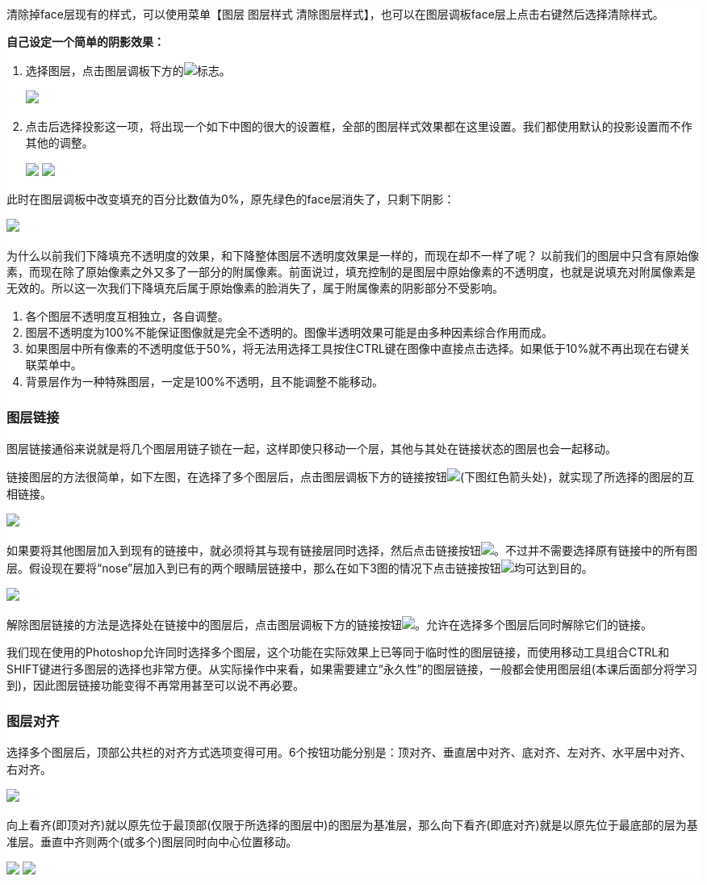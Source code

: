 清除掉face层现有的样式，可以使用菜单【图层 图层样式 清除图层样式】，也可以在图层调板face层上点击右键然后选择清除样式。

__自己设定一个简单的阴影效果：__

1. 选择图层，点击图层调板下方的![](http://www.99ut.com/library/turlib/serieslib/05/P_Effects_Wi_N.jpg)标志。

    ![](http://www.99ut.com/library/turlib/serieslib/05/005_039.jpg)

2. 点击后选择投影这一项，将出现一个如下中图的很大的设置框，全部的图层样式效果都在这里设置。我们都使用默认的投影设置而不作其他的调整。

    ![](http://www.99ut.com/library/turlib/serieslib/05/005_040.jpg) ![](http://www.99ut.com/library/turlib/serieslib/05/005_041.jpg)

此时在图层调板中改变填充的百分比数值为0%，原先绿色的face层消失了，只剩下阴影：

![](http://www.99ut.com/library/turlib/serieslib/05/005_042.jpg)

为什么以前我们下降填充不透明度的效果，和下降整体图层不透明度效果是一样的，而现在却不一样了呢？
以前我们的图层中只含有原始像素，而现在除了原始像素之外又多了一部分的附属像素。前面说过，填充控制的是图层中原始像素的不透明度，也就是说填充对附属像素是无效的。所以这一次我们下降填充后属于原始像素的脸消失了，属于附属像素的阴影部分不受影响。

1. 各个图层不透明度互相独立，各自调整。
2. 图层不透明度为100%不能保证图像就是完全不透明的。图像半透明效果可能是由多种因素综合作用而成。
3. 如果图层中所有像素的不透明度低于50%，将无法用选择工具按住CTRL键在图像中直接点击选择。如果低于10%就不再出现在右键关联菜单中。
4. 背景层作为一种特殊图层，一定是100%不透明，且不能调整不能移动。

### 图层链接

图层链接通俗来说就是将几个图层用链子锁在一起，这样即使只移动一个层，其他与其处在链接状态的图层也会一起移动。

链接图层的方法很简单，如下左图，在选择了多个图层后，点击图层调板下方的链接按钮![](http://www.99ut.com/library/turlib/serieslib/05/P_Link_Wi_N.jpg)(下图红色箭头处)，就实现了所选择的图层的互相链接。

![](http://www.99ut.com/library/turlib/serieslib/05/005_043.jpg) 

如果要将其他图层加入到现有的链接中，就必须将其与现有链接层同时选择，然后点击链接按钮![](http://www.99ut.com/library/turlib/serieslib/05/P_Link_Wi_N.jpg)。不过并不需要选择原有链接中的所有图层。假设现在要将“nose”层加入到已有的两个眼睛层链接中，那么在如下3图的情况下点击链接按钮![](http://www.99ut.com/library/turlib/serieslib/05/P_Link_Wi_N.jpg)均可达到目的。

![](http://www.99ut.com/library/turlib/serieslib/05/005_a21.jpg)

解除图层链接的方法是选择处在链接中的图层后，点击图层调板下方的链接按钮![](http://www.99ut.com/library/turlib/serieslib/05/P_Link_Wi_N.jpg)。允许在选择多个图层后同时解除它们的链接。

我们现在使用的Photoshop允许同时选择多个图层，这个功能在实际效果上已等同于临时性的图层链接，而使用移动工具组合CTRL和SHIFT键进行多图层的选择也非常方便。从实际操作中来看，如果需要建立“永久性”的图层链接，一般都会使用图层组(本课后面部分将学习到)，因此图层链接功能变得不再常用甚至可以说不再必要。

### 图层对齐

选择多个图层后，顶部公共栏的对齐方式选项变得可用。6个按钮功能分别是：顶对齐、垂直居中对齐、底对齐、左对齐、水平居中对齐、右对齐。

![](http://www.99ut.com/library/turlib/serieslib/05/ps3_33.jpg)

向上看齐(即顶对齐)就以原先位于最顶部(仅限于所选择的图层中)的图层为基准层，那么向下看齐(即底对齐)就是以原先位于最底部的层为基准层。垂直中齐则两个(或多个)图层同时向中心位置移动。

![](http://www.99ut.com/library/turlib/serieslib/05/005_a24.jpg) ![](http://www.99ut.com/library/turlib/serieslib/05/ps3_35.jpg)
